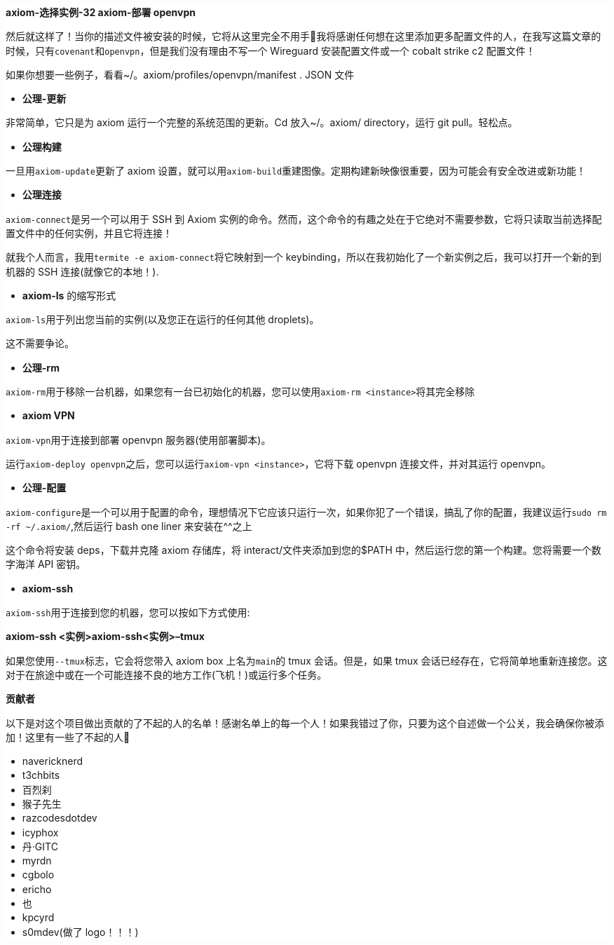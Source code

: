 **axiom-选择实例-32
axiom-部署 openvpn**

然后就这样了！当你的描述文件被安装的时候，它将从这里完全不用手🙂我将感谢任何想在这里添加更多配置文件的人，在我写这篇文章的时候，只有`covenant`和`openvpn`，但是我们没有理由不写一个 Wireguard 安装配置文件或一个 cobalt strike c2 配置文件！

如果你想要一些例子，看看~/。axiom/profiles/openvpn/manifest . JSON 文件

*   **公理-更新**

非常简单，它只是为 axiom 运行一个完整的系统范围的更新。Cd 放入~/。axiom/ directory，运行 git pull。轻松点。

*   **公理构建**

一旦用`axiom-update`更新了 axiom 设置，就可以用`axiom-build`重建图像。定期构建新映像很重要，因为可能会有安全改进或新功能！

*   **公理连接**

`axiom-connect`是另一个可以用于 SSH 到 Axiom 实例的命令。然而，这个命令的有趣之处在于它绝对不需要参数，它将只读取当前选择配置文件中的任何实例，并且它将连接！

就我个人而言，我用`termite -e axiom-connect`将它映射到一个 keybinding，所以在我初始化了一个新实例之后，我可以打开一个新的到机器的 SSH 连接(就像它的本地！).

*   **axiom-ls** 的缩写形式

`axiom-ls`用于列出您当前的实例(以及您正在运行的任何其他 droplets)。

这不需要争论。

*   **公理-rm**

`axiom-rm`用于移除一台机器，如果您有一台已初始化的机器，您可以使用`axiom-rm <instance>`将其完全移除

*   **axiom VPN**

`axiom-vpn`用于连接到部署 openvpn 服务器(使用部署脚本)。

运行`axiom-deploy openvpn`之后，您可以运行`axiom-vpn <instance>`，它将下载 openvpn 连接文件，并对其运行 openvpn。

*   **公理-配置**

`axiom-configure`是一个可以用于配置的命令，理想情况下它应该只运行一次，如果你犯了一个错误，搞乱了你的配置，我建议运行`sudo rm -rf ~/.axiom/`,然后运行 bash one liner 来安装在^^之上

这个命令将安装 deps，下载并克隆 axiom 存储库，将 interact/文件夹添加到您的$PATH 中，然后运行您的第一个构建。您将需要一个数字海洋 API 密钥。

*   **axiom-ssh**

`axiom-ssh`用于连接到您的机器，您可以按如下方式使用:

**axiom-ssh <实例>axiom-ssh<实例>–tmux**

如果您使用`--tmux`标志，它会将您带入 axiom box 上名为`main`的 tmux 会话。但是，如果 tmux 会话已经存在，它将简单地重新连接您。这对于在旅途中或在一个可能连接不良的地方工作(飞机！)或运行多个任务。

**贡献者**

以下是对这个项目做出贡献的了不起的人的名单！感谢名单上的每一个人！如果我错过了你，只要为这个自述做一个公关，我会确保你被添加！这里有一些了不起的人🙂

*   navericknerd
*   t3chbits
*   百烈刹
*   猴子先生
*   razcodesdotdev
*   icyphox
*   丹·GITC
*   myrdn
*   cgbolo
*   ericho
*   也
*   kpcyrd
*   s0mdev(做了 logo！！！)
